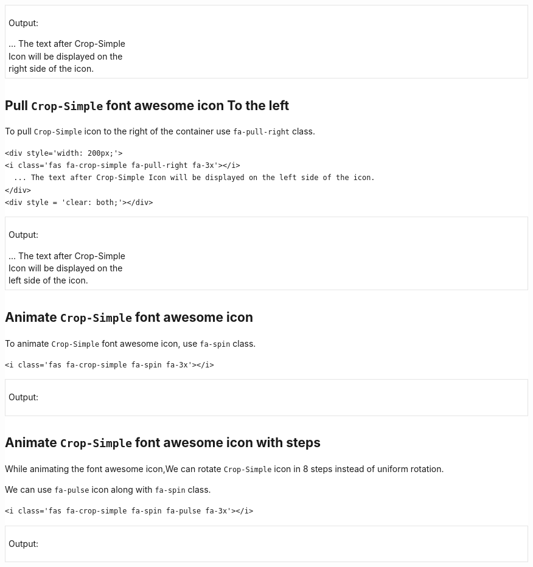 <div style='border:1px solid rgba(0,0,0,.1);margin-bottom:10px;padding:5px;'>
<p>Output:</p>


<div style='width: 200px;'>
<i class='fas fa-crop-simple fa-pull-left fa-3x'></i>
  ... The text after Crop-Simple Icon will be displayed on the right side of the icon.
</div>
<div style = 'clear: both;'></div>
</div>

## Pull `Crop-Simple` font awesome icon To the left
To pull `Crop-Simple` icon to the right of the container use `fa-pull-right` class.
```
<div style='width: 200px;'>
<i class='fas fa-crop-simple fa-pull-right fa-3x'></i>
  ... The text after Crop-Simple Icon will be displayed on the left side of the icon.
</div>
<div style = 'clear: both;'></div>
```

<div style='border:1px solid rgba(0,0,0,.1);margin-bottom:10px;padding:5px;'>
<p>Output:</p>


<div style='width: 200px;'>
<i class='fas fa-crop-simple fa-pull-right fa-3x'></i>
  ... The text after Crop-Simple Icon will be displayed on the left side of the icon.
</div>
<div style = 'clear: both;'></div>
</div>

## Animate `Crop-Simple` font awesome icon
To animate `Crop-Simple` font awesome icon, use `fa-spin` class.
```
<i class='fas fa-crop-simple fa-spin fa-3x'></i>
```

<div style='border:1px solid rgba(0,0,0,.1);margin-bottom:10px;padding:5px;'>
<p>Output:</p>


<i class='fas fa-crop-simple fa-spin fa-3x'></i>
</div>

## Animate `Crop-Simple` font awesome icon with steps
While animating the font awesome icon,We can rotate `Crop-Simple` icon in 8 steps instead of uniform rotation.

We can use `fa-pulse` icon along with `fa-spin` class.
```
<i class='fas fa-crop-simple fa-spin fa-pulse fa-3x'></i>
```

<div style='border:1px solid rgba(0,0,0,.1);margin-bottom:10px;padding:5px;'>
<p>Output:</p>
